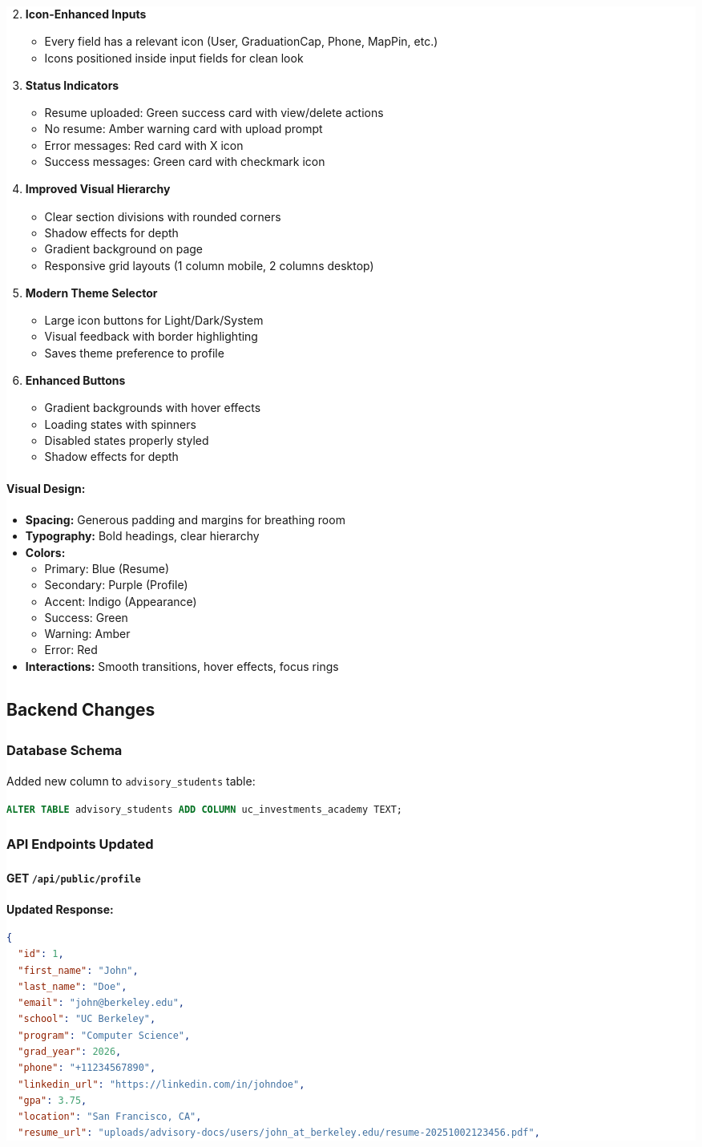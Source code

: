 2. **Icon-Enhanced Inputs**
   - Every field has a relevant icon (User, GraduationCap, Phone, MapPin, etc.)
   - Icons positioned inside input fields for clean look

3. **Status Indicators**
   - Resume uploaded: Green success card with view/delete actions
   - No resume: Amber warning card with upload prompt
   - Error messages: Red card with X icon
   - Success messages: Green card with checkmark icon

4. **Improved Visual Hierarchy**
   - Clear section divisions with rounded corners
   - Shadow effects for depth
   - Gradient background on page
   - Responsive grid layouts (1 column mobile, 2 columns desktop)

5. **Modern Theme Selector**
   - Large icon buttons for Light/Dark/System
   - Visual feedback with border highlighting
   - Saves theme preference to profile

6. **Enhanced Buttons**
   - Gradient backgrounds with hover effects
   - Loading states with spinners
   - Disabled states properly styled
   - Shadow effects for depth

#### Visual Design:
- **Spacing:** Generous padding and margins for breathing room
- **Typography:** Bold headings, clear hierarchy
- **Colors:** 
  - Primary: Blue (Resume)
  - Secondary: Purple (Profile)
  - Accent: Indigo (Appearance)
  - Success: Green
  - Warning: Amber
  - Error: Red
- **Interactions:** Smooth transitions, hover effects, focus rings

## Backend Changes

### Database Schema
Added new column to `advisory_students` table:
```sql
ALTER TABLE advisory_students ADD COLUMN uc_investments_academy TEXT;
```

### API Endpoints Updated

#### GET `/api/public/profile`
**Updated Response:**
```json
{
  "id": 1,
  "first_name": "John",
  "last_name": "Doe",
  "email": "john@berkeley.edu",
  "school": "UC Berkeley",
  "program": "Computer Science",
  "grad_year": 2026,
  "phone": "+11234567890",
  "linkedin_url": "https://linkedin.com/in/johndoe",
  "gpa": 3.75,
  "location": "San Francisco, CA",
  "resume_url": "uploads/advisory-docs/users/john_at_berkeley.edu/resume-20251002123456.pdf",
```